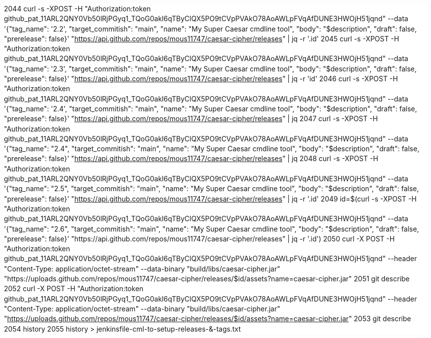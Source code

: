  2044  curl -s -XPOST -H "Authorization:token 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" --data '{"tag_name": '2.2', "target_commitish": "main", "name": "My Super Caesar cmdline tool", "body": "$description", "draft": false, "prerelease": false}' "https://api.github.com/repos/mous11747/caesar-cipher/releases" | jq -r '.id'
 2045  curl -s -XPOST -H "Authorization:token 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" --data '{"tag_name": '2.3', "target_commitish": "main", "name": "My Super Caesar cmdline tool", "body": "$description", "draft": false, "prerelease": false}' "https://api.github.com/repos/mous11747/caesar-cipher/releases" | jq -r 'id'
 2046  curl -s -XPOST -H "Authorization:token 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" --data '{"tag_name": '2.4', "target_commitish": "main", "name": "My Super Caesar cmdline tool", "body": "$description", "draft": false, "prerelease": false}' "https://api.github.com/repos/mous11747/caesar-cipher/releases" | jq
 2047  curl -s -XPOST -H "Authorization:token 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" --data '{"tag_name": "2.4", "target_commitish": "main", "name": "My Super Caesar cmdline tool", "body": "$description", "draft": false, "prerelease": false}' "https://api.github.com/repos/mous11747/caesar-cipher/releases" | jq
 2048  curl -s -XPOST -H "Authorization:token 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" --data '{"tag_name": "2.5", "target_commitish": "main", "name": "My Super Caesar cmdline tool", "body": "$description", "draft": false, "prerelease": false}' "https://api.github.com/repos/mous11747/caesar-cipher/releases" | jq -r '.id'
 2049  id=$(curl -s -XPOST -H "Authorization:token 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" --data '{"tag_name": "2.6", "target_commitish": "main", "name": "My Super Caesar cmdline tool", "body": "$description", "draft": false, "prerelease": false}' "https://api.github.com/repos/mous11747/caesar-cipher/releases" | jq -r '.id')
 2050  curl -X POST -H "Authorization:token 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" --header "Content-Type: application/octet-stream" --data-binary "build/libs/caesar-cipher.jar" "https://uploads.github.com/repos/mous11747/caesar-cipher/releases/$id/assets?name=caesar-cipher.jar"
 2051  git describe
 2052  curl -X POST -H "Authorization:token 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" --header "Content-Type: application/octet-stream" --data-binary "build/libs/caesar-cipher.jar" "https://uploads.github.com/repos/mous11747/caesar-cipher/releases/$id/assets?name=caesar-cipher.jar"
 2053  git describe
 2054  history
 2055  history > jenkinsfile-cml-to-setup-releases-&-tags.txt 
